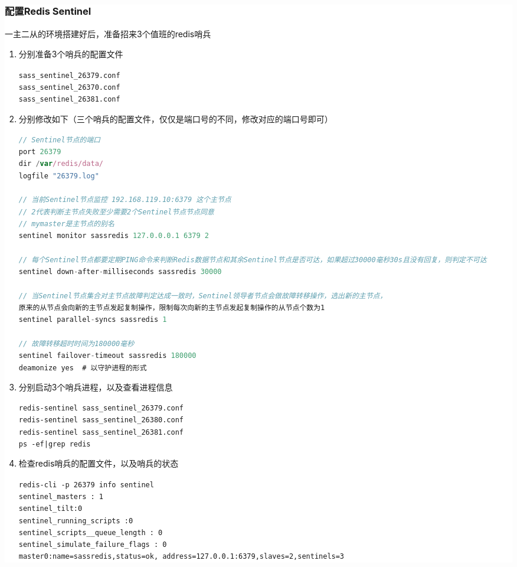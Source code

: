 ### 配置Redis Sentinel

一主二从的环境搭建好后，准备招来3个值班的redis哨兵

1. 分别准备3个哨兵的配置文件

   ```shell
   sass_sentinel_26379.conf
   sass_sentinel_26370.conf
   sass_sentinel_26381.conf
   ```

2. 分别修改如下（三个哨兵的配置文件，仅仅是端口号的不同，修改对应的端口号即可）

   ```javascript
   // Sentinel节点的端口
   port 26379  
   dir /var/redis/data/
   logfile "26379.log"
   
   // 当前Sentinel节点监控 192.168.119.10:6379 这个主节点
   // 2代表判断主节点失败至少需要2个Sentinel节点节点同意
   // mymaster是主节点的别名
   sentinel monitor sassredis 127.0.0.0.1 6379 2
   
   // 每个Sentinel节点都要定期PING命令来判断Redis数据节点和其余Sentinel节点是否可达，如果超过30000毫秒30s且没有回复，则判定不可达
   sentinel down-after-milliseconds sassredis 30000
   
   // 当Sentinel节点集合对主节点故障判定达成一致时，Sentinel领导者节点会做故障转移操作，选出新的主节点，
   原来的从节点会向新的主节点发起复制操作，限制每次向新的主节点发起复制操作的从节点个数为1
   sentinel parallel-syncs sassredis 1
   
   // 故障转移超时时间为180000毫秒
   sentinel failover-timeout sassredis 180000
   deamonize yes  # 以守护进程的形式
   ```

3. 分别启动3个哨兵进程，以及查看进程信息

   ```shell
   redis-sentinel sass_sentinel_26379.conf
   redis-sentinel sass_sentinel_26380.conf
   redis-sentinel sass_sentinel_26381.conf
   ps -ef|grep redis
   ```

4. 检查redis哨兵的配置文件，以及哨兵的状态

   ```shell
   redis-cli -p 26379 info sentinel
   sentinel_masters : 1
   sentinel_tilt:0
   sentinel_running_scripts :0
   sentinel_scripts__queue_length : 0
   sentinel_simulate_failure_flags : 0
   master0:name=sassredis,status=ok, address=127.0.0.1:6379,slaves=2,sentinels=3
   ```
